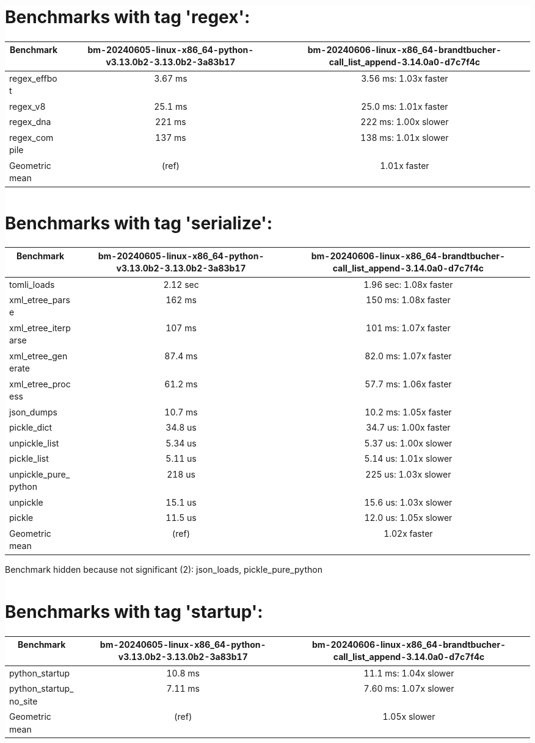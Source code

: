 Benchmarks with tag 'regex':
============================

| Benchmark      | bm-20240605-linux-x86_64-python-v3.13.0b2-3.13.0b2-3a83b17 | bm-20240606-linux-x86_64-brandtbucher-call_list_append-3.14.0a0-d7c7f4c |
|----------------|:----------------------------------------------------------:|:-----------------------------------------------------------------------:|
| regex_effbot   | 3.67 ms                                                    | 3.56 ms: 1.03x faster                                                   |
| regex_v8       | 25.1 ms                                                    | 25.0 ms: 1.01x faster                                                   |
| regex_dna      | 221 ms                                                     | 222 ms: 1.00x slower                                                    |
| regex_compile  | 137 ms                                                     | 138 ms: 1.01x slower                                                    |
| Geometric mean | (ref)                                                      | 1.01x faster                                                            |

Benchmarks with tag 'serialize':
================================

| Benchmark            | bm-20240605-linux-x86_64-python-v3.13.0b2-3.13.0b2-3a83b17 | bm-20240606-linux-x86_64-brandtbucher-call_list_append-3.14.0a0-d7c7f4c |
|----------------------|:----------------------------------------------------------:|:-----------------------------------------------------------------------:|
| tomli_loads          | 2.12 sec                                                   | 1.96 sec: 1.08x faster                                                  |
| xml_etree_parse      | 162 ms                                                     | 150 ms: 1.08x faster                                                    |
| xml_etree_iterparse  | 107 ms                                                     | 101 ms: 1.07x faster                                                    |
| xml_etree_generate   | 87.4 ms                                                    | 82.0 ms: 1.07x faster                                                   |
| xml_etree_process    | 61.2 ms                                                    | 57.7 ms: 1.06x faster                                                   |
| json_dumps           | 10.7 ms                                                    | 10.2 ms: 1.05x faster                                                   |
| pickle_dict          | 34.8 us                                                    | 34.7 us: 1.00x faster                                                   |
| unpickle_list        | 5.34 us                                                    | 5.37 us: 1.00x slower                                                   |
| pickle_list          | 5.11 us                                                    | 5.14 us: 1.01x slower                                                   |
| unpickle_pure_python | 218 us                                                     | 225 us: 1.03x slower                                                    |
| unpickle             | 15.1 us                                                    | 15.6 us: 1.03x slower                                                   |
| pickle               | 11.5 us                                                    | 12.0 us: 1.05x slower                                                   |
| Geometric mean       | (ref)                                                      | 1.02x faster                                                            |

Benchmark hidden because not significant (2): json_loads, pickle_pure_python

Benchmarks with tag 'startup':
==============================

| Benchmark              | bm-20240605-linux-x86_64-python-v3.13.0b2-3.13.0b2-3a83b17 | bm-20240606-linux-x86_64-brandtbucher-call_list_append-3.14.0a0-d7c7f4c |
|------------------------|:----------------------------------------------------------:|:-----------------------------------------------------------------------:|
| python_startup         | 10.8 ms                                                    | 11.1 ms: 1.04x slower                                                   |
| python_startup_no_site | 7.11 ms                                                    | 7.60 ms: 1.07x slower                                                   |
| Geometric mean         | (ref)                                                      | 1.05x slower                                                            |
